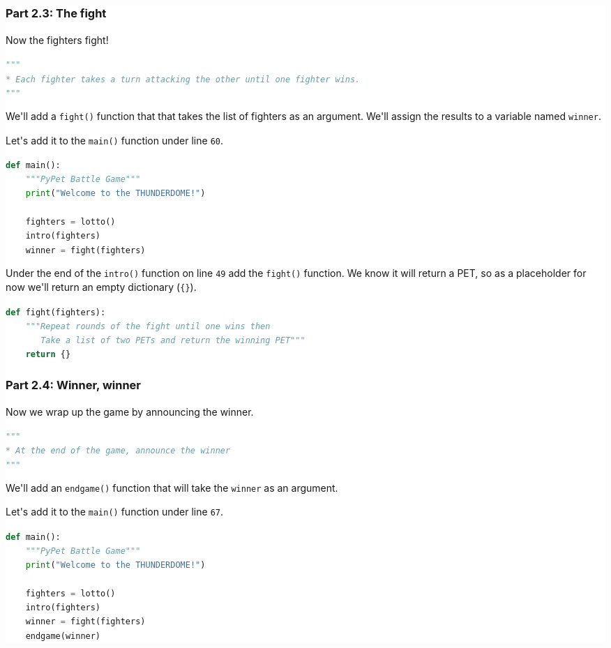 
### Part 2.3: The fight

Now the fighters fight!

```python
"""
* Each fighter takes a turn attacking the other until one fighter wins.
"""
```

We'll add a `fight()` function that that takes the list of fighters as an
argument. We'll assign the results to a variable named `winner`.

Let's add it to the `main()` function under line `60`.

```python
def main():
    """PyPet Battle Game"""
    print("Welcome to the THUNDERDOME!")

    fighters = lotto()
    intro(fighters)
    winner = fight(fighters)
```

Under the end of the `intro()` function on line `49` add the `fight()`
function. We know it will return a PET, so as a placeholder for now we'll
return an empty dictionary (`{}`).


```python
def fight(fighters):
    """Repeat rounds of the fight until one wins then
       Take a list of two PETs and return the winning PET"""
    return {}
```


### Part 2.4: Winner, winner

Now we wrap up the game by announcing the winner.

```python
"""
* At the end of the game, announce the winner
"""
```

We'll add an `endgame()` function that will take the `winner` as an argument.

Let's add it to the `main()` function under line `67`.

```python
def main():
    """PyPet Battle Game"""
    print("Welcome to the THUNDERDOME!")

    fighters = lotto()
    intro(fighters)
    winner = fight(fighters)
    endgame(winner)
```
